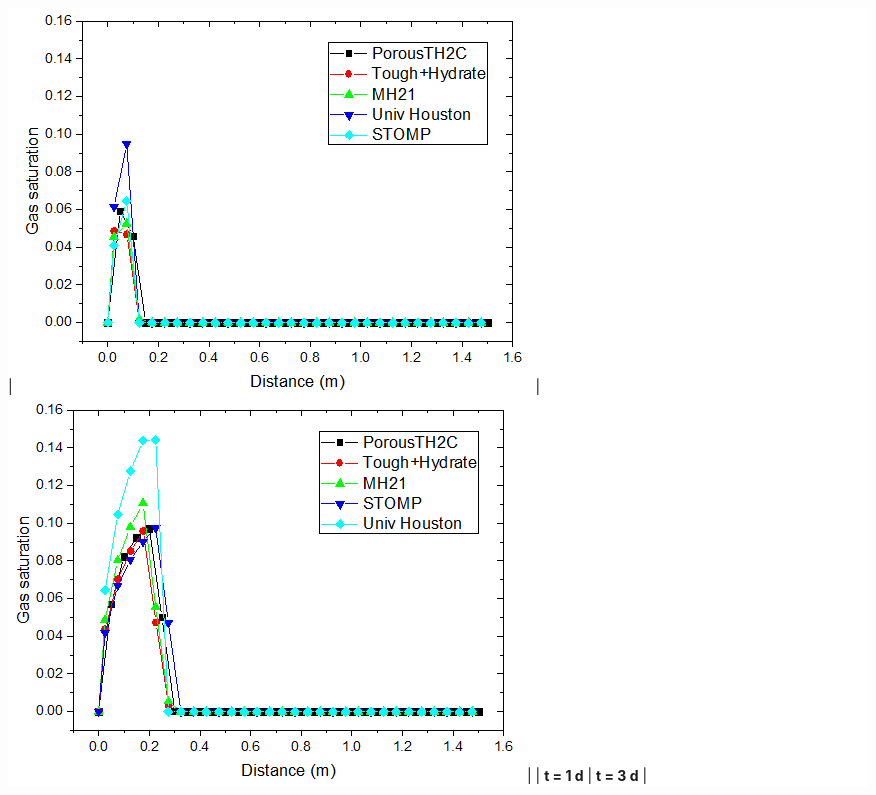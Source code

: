 | ![](/img/applications/hydrate/g1h.png) | ![](/img/applications/hydrate/g12h.png) |
|              **t = 1 d**               |               **t = 3 d**               |